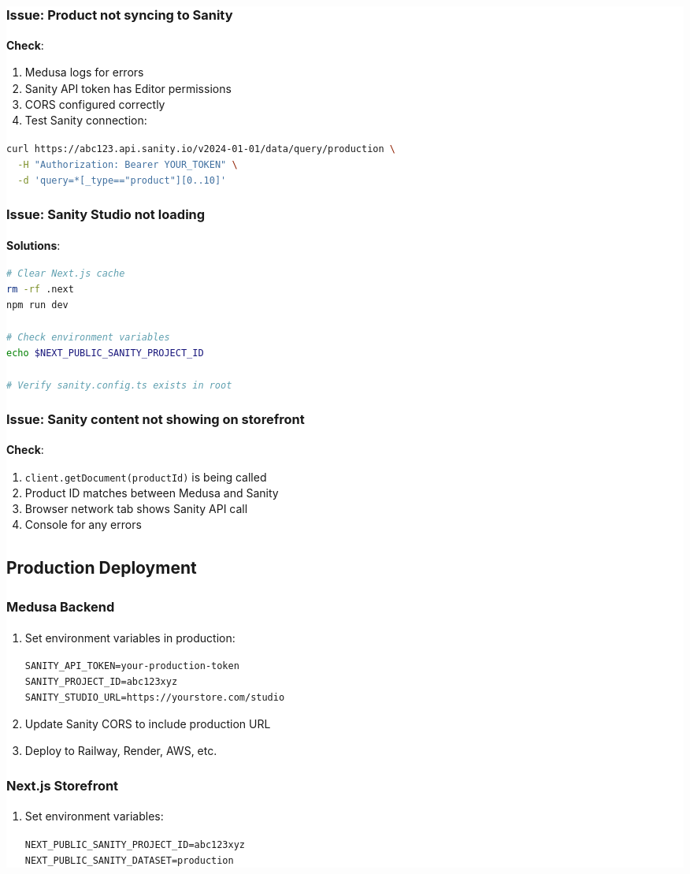### Issue: Product not syncing to Sanity

**Check**:
1. Medusa logs for errors
2. Sanity API token has Editor permissions
3. CORS configured correctly
4. Test Sanity connection:

```bash
curl https://abc123.api.sanity.io/v2024-01-01/data/query/production \
  -H "Authorization: Bearer YOUR_TOKEN" \
  -d 'query=*[_type=="product"][0..10]'
```

### Issue: Sanity Studio not loading

**Solutions**:
```bash
# Clear Next.js cache
rm -rf .next
npm run dev

# Check environment variables
echo $NEXT_PUBLIC_SANITY_PROJECT_ID

# Verify sanity.config.ts exists in root
```

### Issue: Sanity content not showing on storefront

**Check**:
1. `client.getDocument(productId)` is being called
2. Product ID matches between Medusa and Sanity
3. Browser network tab shows Sanity API call
4. Console for any errors

## Production Deployment

### Medusa Backend

1. Set environment variables in production:
   ```
   SANITY_API_TOKEN=your-production-token
   SANITY_PROJECT_ID=abc123xyz
   SANITY_STUDIO_URL=https://yourstore.com/studio
   ```

2. Update Sanity CORS to include production URL

3. Deploy to Railway, Render, AWS, etc.

### Next.js Storefront

1. Set environment variables:
   ```
   NEXT_PUBLIC_SANITY_PROJECT_ID=abc123xyz
   NEXT_PUBLIC_SANITY_DATASET=production
   ```
